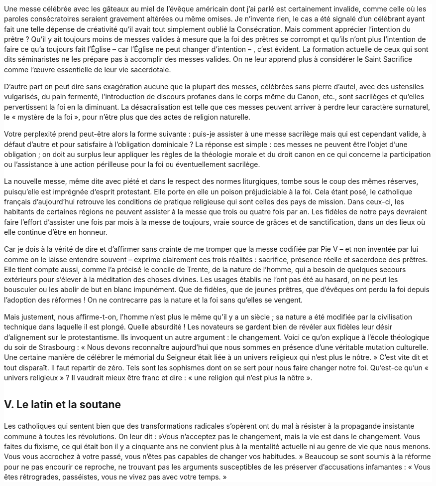 Une messe célébrée avec les gâteaux au miel de l’évêque américain dont j’ai parlé est certainement invalide, comme celle où les paroles consécratoires seraient gravement altérées ou même omises. Je n’invente rien, le cas a été signalé d’un célébrant ayant fait une telle dépense de créativité qu’il avait tout simplement oublié la Consécration. Mais comment apprécier l’intention du prêtre ? Qu’il y ait toujours moins de messes valides à mesure que la foi des prêtres se corrompt et qu’ils n’ont plus l’intention de faire ce qu’a toujours fait l’Église – car l’Église ne peut changer d’intention – , c’est évident. La formation actuelle de ceux qui sont dits séminaristes ne les prépare pas à accomplir des messes valides. On ne leur apprend plus à considérer le Saint Sacrifice comme l’œuvre essentielle de leur vie sacerdotale.

D’autre part on peut dire sans exagération aucune que la plupart des messes, célébrées sans pierre d’autel, avec des ustensiles vulgarisés, du pain fermenté, l’introduction de discours profanes dans le corps même du Canon, etc., sont sacrilèges et qu’elles pervertissent la foi en la diminuant. La désacralisation est telle que ces messes peuvent arriver à perdre leur caractère surnaturel, le « mystère de la foi », pour n’être plus que des actes de religion naturelle.

Votre perplexité prend peut-être alors la forme suivante : puis-je assister à une messe sacrilège mais qui est cependant valide, à défaut d’autre et pour satisfaire à l’obligation dominicale ? La réponse est simple : ces messes ne peuvent être l’objet d’une obligation ; on doit au surplus leur appliquer les règles de la théologie morale et du droit canon en ce qui concerne la participation ou l’assistance à une action périlleuse pour la foi ou éventuellement sacrilège.

La nouvelle messe, même dite avec piété et dans le respect des normes liturgiques, tombe sous le coup des mêmes réserves, puisqu’elle est imprégnée d’esprit protestant. Elle porte en elle un poison préjudiciable à la foi. Cela étant posé, le catholique français d’aujourd’hui retrouve les conditions de pratique religieuse qui sont celles des pays de mission. Dans ceux-ci, les habitants de certaines régions ne peuvent assister à la messe que trois ou quatre fois par an. Les fidèles de notre pays devraient faire l’effort d’assister une fois par mois à la messe de toujours, vraie source de grâces et de sanctification, dans un des lieux où elle continue d’être en honneur.

Car je dois à la vérité de dire et d’affirmer sans crainte de me tromper que la messe codifiée par Pie V – et non inventée par lui comme on le laisse entendre souvent – exprime clairement ces trois réalités : sacrifice, présence réelle et sacerdoce des prêtres. Elle tient compte aussi, comme l’a précisé le concile de Trente, de la nature de l’homme, qui a besoin de quelques secours extérieurs pour s’élever à la méditation des choses divines. Les usages établis ne l’ont pas été au hasard, on ne peut les bousculer ou les abolir de but en blanc impunément. Que de fidèles, que de jeunes prêtres, que d’évêques ont perdu la foi depuis l’adoption des réformes ! On ne contrecarre pas la nature et la foi sans qu’elles se vengent.

Mais justement, nous affirme-t-on, l’homme n’est plus le même qu’il y a un siècle ; sa nature a été modifiée par la civilisation technique dans laquelle il est plongé. Quelle absurdité ! Les novateurs se gardent bien de révéler aux fidèles leur désir d’alignement sur le protestantisme. Ils invoquent un autre argument : le changement. Voici ce qu’on explique à l’école théologique du soir de Strasbourg :
« Nous devons reconnaître aujourd’hui que nous sommes en présence d’une véritable mutation culturelle. Une certaine manière de célébrer le mémorial du Seigneur était liée à un univers religieux qui n’est plus le nôtre. » C’est vite dit et tout disparaît. Il faut repartir de zéro. Tels sont les sophismes dont on se sert pour nous faire changer notre foi. Qu’est-ce qu’un « univers religieux » ? Il vaudrait mieux être franc et dire : « une religion qui n’est plus la nôtre ».

## V. Le latin et la soutane

Les catholiques qui sentent bien que des transformations radicales s’opèrent ont du mal à résister à la propagande insistante commune à toutes les révolutions. On leur dit : »Vous n’acceptez pas le changement, mais la vie est dans le changement. Vous faites du fixisme, ce qui était bon il y a cinquante ans ne convient plus à la mentalité actuelle ni au genre de vie que nous menons. Vous vous accrochez à votre passé, vous n’êtes pas capables de changer vos habitudes. » Beaucoup se sont soumis à la réforme pour ne pas encourir ce reproche, ne trouvant pas les arguments susceptibles de les préserver d’accusations infamantes : « Vous êtes rétrogrades, passéistes, vous ne vivez pas avec votre temps. »
